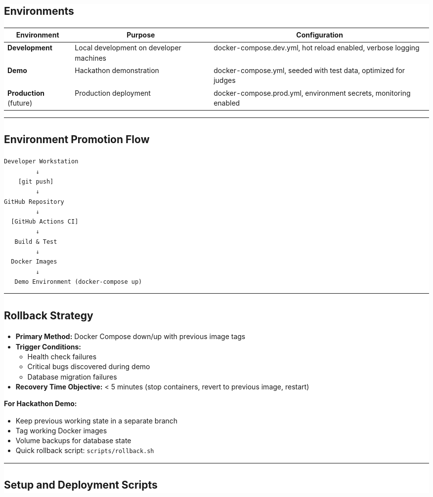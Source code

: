 
## **Environments**

| Environment | Purpose | Configuration |
|-------------|---------|---------------|
| **Development** | Local development on developer machines | docker-compose.dev.yml, hot reload enabled, verbose logging |
| **Demo** | Hackathon demonstration | docker-compose.yml, seeded with test data, optimized for judges |
| **Production** (future) | Production deployment | docker-compose.prod.yml, environment secrets, monitoring enabled |

---

## **Environment Promotion Flow**

```
Developer Workstation
         ↓
    [git push]
         ↓
GitHub Repository
         ↓
  [GitHub Actions CI]
         ↓
   Build & Test
         ↓
  Docker Images
         ↓
   Demo Environment (docker-compose up)
```

---

## **Rollback Strategy**

- **Primary Method:** Docker Compose down/up with previous image tags
- **Trigger Conditions:** 
  - Health check failures
  - Critical bugs discovered during demo
  - Database migration failures
- **Recovery Time Objective:** < 5 minutes (stop containers, revert to previous image, restart)

**For Hackathon Demo:**
- Keep previous working state in a separate branch
- Tag working Docker images
- Volume backups for database state
- Quick rollback script: `scripts/rollback.sh`

---

## **Setup and Deployment Scripts**
